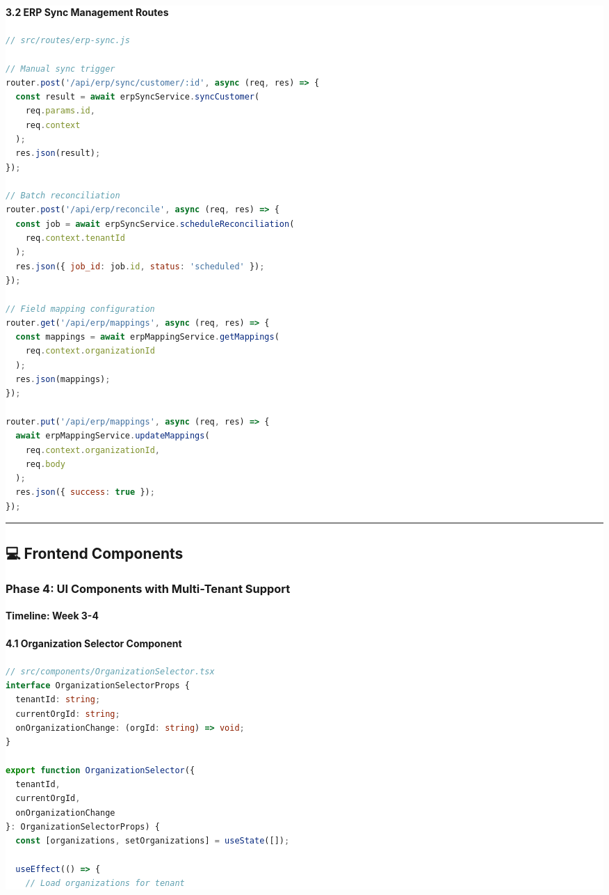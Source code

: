 #### 3.2 ERP Sync Management Routes
```javascript
// src/routes/erp-sync.js

// Manual sync trigger
router.post('/api/erp/sync/customer/:id', async (req, res) => {
  const result = await erpSyncService.syncCustomer(
    req.params.id,
    req.context
  );
  res.json(result);
});

// Batch reconciliation
router.post('/api/erp/reconcile', async (req, res) => {
  const job = await erpSyncService.scheduleReconciliation(
    req.context.tenantId
  );
  res.json({ job_id: job.id, status: 'scheduled' });
});

// Field mapping configuration
router.get('/api/erp/mappings', async (req, res) => {
  const mappings = await erpMappingService.getMappings(
    req.context.organizationId
  );
  res.json(mappings);
});

router.put('/api/erp/mappings', async (req, res) => {
  await erpMappingService.updateMappings(
    req.context.organizationId,
    req.body
  );
  res.json({ success: true });
});
```

---

## 💻 Frontend Components

### Phase 4: UI Components with Multi-Tenant Support
**Timeline: Week 3-4**

#### 4.1 Organization Selector Component
```typescript
// src/components/OrganizationSelector.tsx
interface OrganizationSelectorProps {
  tenantId: string;
  currentOrgId: string;
  onOrganizationChange: (orgId: string) => void;
}

export function OrganizationSelector({
  tenantId,
  currentOrgId,
  onOrganizationChange
}: OrganizationSelectorProps) {
  const [organizations, setOrganizations] = useState([]);

  useEffect(() => {
    // Load organizations for tenant
```